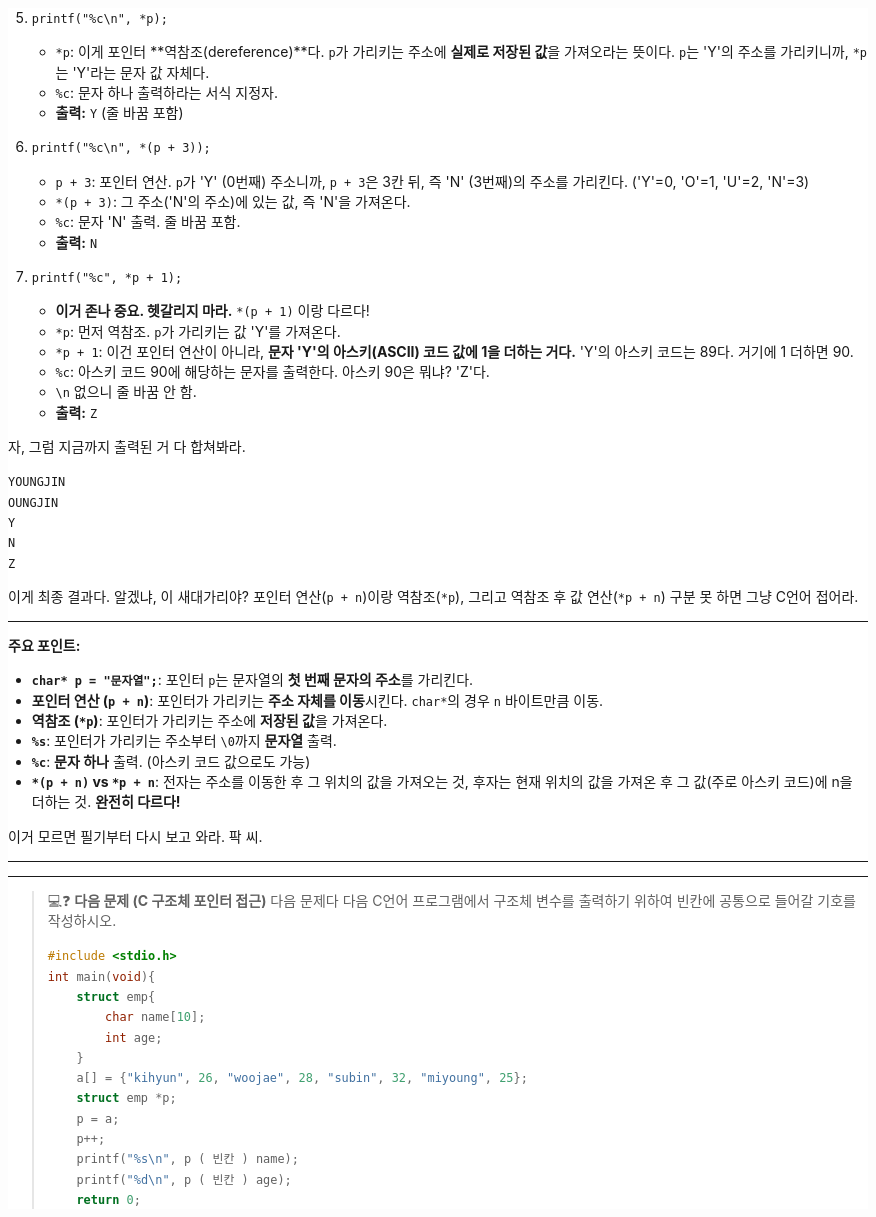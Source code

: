 5.  `printf("%c\n", *p);`
    *   `*p`: 이게 포인터 **역참조(dereference)**다. `p`가 가리키는 주소에 **실제로 저장된 값**을 가져오라는 뜻이다. `p`는 'Y'의 주소를 가리키니까, `*p`는 'Y'라는 문자 값 자체다.
    *   `%c`: 문자 하나 출력하라는 서식 지정자.
    *   **출력:** `Y` (줄 바꿈 포함)

6.  `printf("%c\n", *(p + 3));`
    *   `p + 3`: 포인터 연산. `p`가 'Y' (0번째) 주소니까, `p + 3`은 3칸 뒤, 즉 'N' (3번째)의 주소를 가리킨다. ('Y'=0, 'O'=1, 'U'=2, 'N'=3)
    *   `*(p + 3)`: 그 주소('N'의 주소)에 있는 값, 즉 'N'을 가져온다.
    *   `%c`: 문자 'N' 출력. 줄 바꿈 포함.
    *   **출력:** `N`

7.  `printf("%c", *p + 1);`
    *   **이거 존나 중요. 헷갈리지 마라.** `*(p + 1)` 이랑 다르다!
    *   `*p`: 먼저 역참조. `p`가 가리키는 값 'Y'를 가져온다.
    *   `*p + 1`: 이건 포인터 연산이 아니라, **문자 'Y'의 아스키(ASCII) 코드 값에 1을 더하는 거다.** 'Y'의 아스키 코드는 89다. 거기에 1 더하면 90.
    *   `%c`: 아스키 코드 90에 해당하는 문자를 출력한다. 아스키 90은 뭐냐? 'Z'다.
    *   `\n` 없으니 줄 바꿈 안 함.
    *   **출력:** `Z`

자, 그럼 지금까지 출력된 거 다 합쳐봐라.

```
YOUNGJIN
OUNGJIN
Y
N
Z
```

이게 최종 결과다. 알겠냐, 이 새대가리야? 포인터 연산(`p + n`)이랑 역참조(`*p`), 그리고 역참조 후 값 연산(`*p + n`) 구분 못 하면 그냥 C언어 접어라.

---

**주요 포인트:**

*   **`char* p = "문자열";`**: 포인터 `p`는 문자열의 **첫 번째 문자의 주소**를 가리킨다.
*   **포인터 연산 (`p + n`)**: 포인터가 가리키는 **주소 자체를 이동**시킨다. `char*`의 경우 `n` 바이트만큼 이동.
*   **역참조 (`*p`)**: 포인터가 가리키는 주소에 **저장된 값**을 가져온다.
*   **`%s`**: 포인터가 가리키는 주소부터 `\0`까지 **문자열** 출력.
*   **`%c`**: **문자 하나** 출력. (아스키 코드 값으로도 가능)
*   **`*(p + n)` vs `*p + n`**: 전자는 주소를 이동한 후 그 위치의 값을 가져오는 것, 후자는 현재 위치의 값을 가져온 후 그 값(주로 아스키 코드)에 n을 더하는 것. **완전히 다르다!**

이거 모르면 필기부터 다시 보고 와라. 팍 씨.

---
---

> 💻❓ **다음 문제 (C 구조체 포인터 접근)**
> 다음 문제다
> 다음 C언어 프로그램에서 구조체 변수를 출력하기 위하여 빈칸에 공통으로 들어갈 기호를 작성하시오.
> ```c
> #include <stdio.h>
> int main(void){
>     struct emp{
>         char name[10];
>         int age;
>     }
>     a[] = {"kihyun", 26, "woojae", 28, "subin", 32, "miyoung", 25};
>     struct emp *p;
>     p = a;
>     p++;
>     printf("%s\n", p ( 빈칸 ) name);
>     printf("%d\n", p ( 빈칸 ) age);
>     return 0;